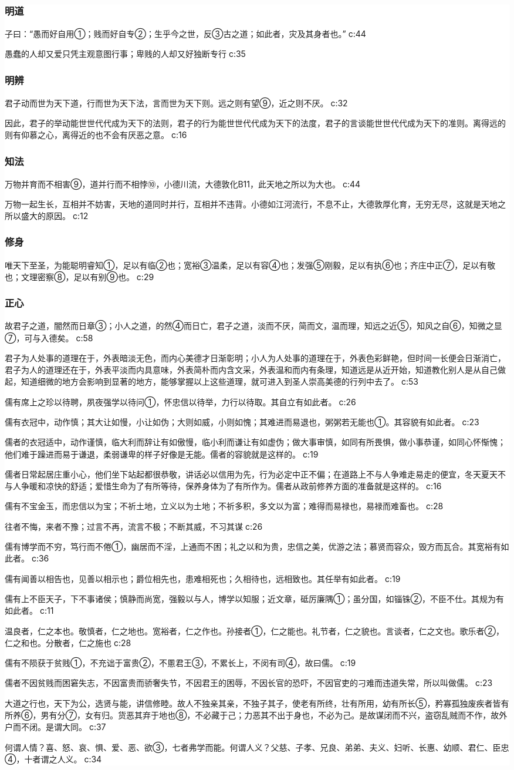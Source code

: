 ### 明道

子曰：“愚而好自用①；贱而好自专②；生乎今之世，反③古之道；如此者，灾及其身者也。” c:44

愚蠢的人却又爱只凭主观意图行事；卑贱的人却又好独断专行 c:35

### 明辨

君子动而世为天下道，行而世为天下法，言而世为天下则。远之则有望⑨，近之则不厌。 c:32

因此，君子的举动能世世代代成为天下的法则，君子的行为能世世代代成为天下的法度，君子的言谈能世世代代成为天下的准则。离得远的则有仰慕之心，离得近的也不会有厌恶之意。 c:16

### 知法

万物并育而不相害⑨，道并行而不相悖⑩，小德川流，大德敦化B11，此天地之所以为大也。 c:44

万物一起生长，互相并不妨害，天地的道同时并行，互相并不违背。小德如江河流行，不息不止，大德敦厚化育，无穷无尽，这就是天地之所以盛大的原因。 c:12

### 修身

唯天下至圣，为能聪明睿知①，足以有临②也；宽裕③温柔，足以有容④也；发强⑤刚毅，足以有执⑥也；齐庄中正⑦，足以有敬也；文理密察⑧，足以有别⑨也。 c:29

### 正心

故君子之道，闇然而日章③；小人之道，的然④而日亡，君子之道，淡而不厌，简而文，温而理，知远之近⑤，知风之自⑥，知微之显⑦，可与入德矣。 c:58

君子为人处事的道理在于，外表暗淡无色，而内心美德才日渐彰明；小人为人处事的道理在于，外表色彩鲜艳，但时间一长便会日渐消亡，君子为人的道理还在于，外表平淡而内具意味，外表简朴而内含文采，外表温和而内有条理，知道远是从近开始，知道教化别人是从自己做起，知道细微的地方会影响到显著的地方，能够掌握以上这些道理，就可进入到圣人崇高美德的行列中去了。 c:53

儒有席上之珍以待聘，夙夜强学以待问①，怀忠信以待举，力行以待取。其自立有如此者。 c:26

儒有衣冠中，动作慎；其大让如慢，小让如伪；大则如威，小则如愧；其难进而易退也，粥粥若无能也①。其容貌有如此者。 c:23

儒者的衣冠适中，动作谨慎，临大利而辞让有如傲慢，临小利而谦让有如虚伪；做大事审慎，如同有所畏惧，做小事恭谨，如同心怀惭愧；他们难于躁进而易于谦退，柔弱谦卑的样子好像是无能。儒者的容貌就是这样的。 c:19

儒者日常起居庄重小心，他们坐下站起都很恭敬，讲话必以信用为先，行为必定中正不偏；在道路上不与人争难走易走的便宜，冬天夏天不与人争暖和凉快的舒适；爱惜生命为了有所等待，保养身体为了有所作为。儒者从政前修养方面的准备就是这样的。 c:16

儒有不宝金玉，而忠信以为宝；不祈土地，立义以为土地；不祈多积，多文以为富；难得而易禄也，易禄而难畜也。 c:28

往者不悔，来者不豫；过言不再，流言不极；不断其威，不习其谋 c:26

儒有博学而不穷，笃行而不倦①，幽居而不淫，上通而不困；礼之以和为贵，忠信之美，优游之法；慕贤而容众，毁方而瓦合。其宽裕有如此者。 c:36

儒有闻善以相告也，见善以相示也；爵位相先也，患难相死也；久相待也，远相致也。其任举有如此者。 c:19

儒有上不臣天子，下不事诸侯；慎静而尚宽，强毅以与人，博学以知服；近文章，砥厉廉隅①；虽分国，如锱铢②，不臣不仕。其规为有如此者。 c:11

温良者，仁之本也。敬慎者，仁之地也。宽裕者，仁之作也。孙接者①，仁之能也。礼节者，仁之貌也。言谈者，仁之文也。歌乐者②，仁之和也。分散者，仁之施也 c:28

儒有不陨获于贫贱①，不充诎于富贵②，不慁君王③，不累长上，不闵有司④，故曰儒。 c:19

儒者不因贫贱而困窘失志，不因富贵而骄奢失节，不因君王的困辱，不因长官的恐吓，不因官吏的刁难而违道失常，所以叫做儒。 c:23

大道之行也，天下为公，选贤与能，讲信修睦。故人不独亲其亲，不独子其子，使老有所终，壮有所用，幼有所长⑤，矜寡孤独废疾者皆有所养⑥，男有分⑦，女有归。货恶其弃于地也⑧，不必藏于己；力恶其不出于身也，不必为己。是故谋闭而不兴，盗窃乱贼而不作，故外户而不闭。是谓大同。 c:37

何谓人情？喜、怒、哀、惧、爱、恶、欲③，七者弗学而能。何谓人义？父慈、子孝、兄良、弟弟、夫义、妇听、长惠、幼顺、君仁、臣忠④，十者谓之人义。 c:34
